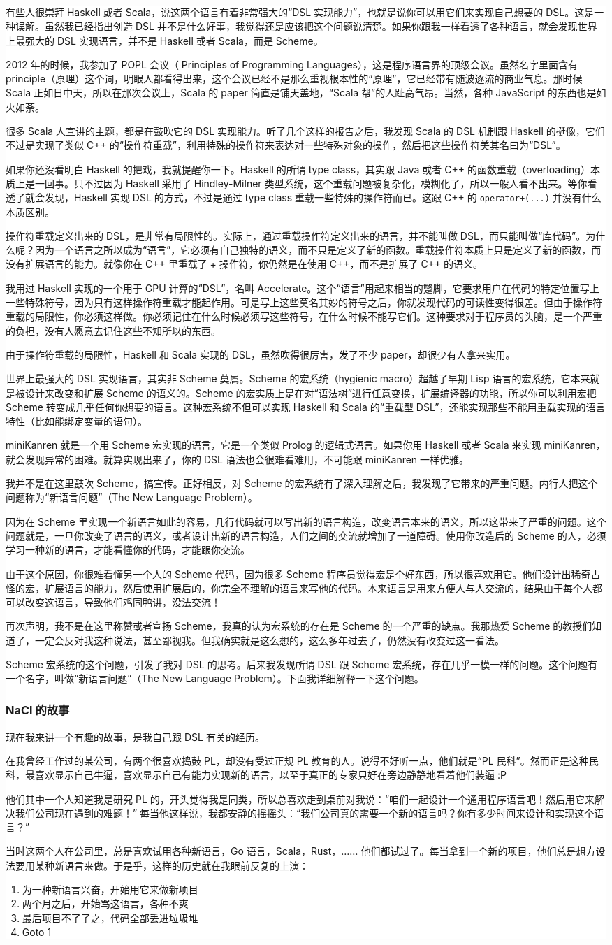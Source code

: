 有些人很崇拜 Haskell 或者 Scala，说这两个语言有着非常强大的“DSL 实现能力”，也就是说你可以用它们来实现自己想要的 DSL。这是一种误解。虽然我已经指出创造 DSL 并不是什么好事，我觉得还是应该把这个问题说清楚。如果你跟我一样看透了各种语言，就会发现世界上最强大的 DSL 实现语言，并不是 Haskell 或者 Scala，而是 Scheme。

2012 年的时候，我参加了 POPL 会议（ Principles of Programming Languages），这是程序语言界的顶级会议。虽然名字里面含有 principle（原理）这个词，明眼人都看得出来，这个会议已经不是那么重视根本性的“原理”，它已经带有随波逐流的商业气息。那时候 Scala 正如日中天，所以在那次会议上，Scala 的 paper 简直是铺天盖地，“Scala 帮”的人趾高气昂。当然，各种 JavaScript 的东西也是如火如荼。

很多 Scala 人宣讲的主题，都是在鼓吹它的 DSL 实现能力。听了几个这样的报告之后，我发现 Scala 的 DSL 机制跟 Haskell 的挺像，它们不过是实现了类似 C++ 的“操作符重载”，利用特殊的操作符来表达对一些特殊对象的操作，然后把这些操作符美其名曰为“DSL”。

如果你还没看明白 Haskell 的把戏，我就提醒你一下。Haskell 的所谓 type class，其实跟 Java 或者 C++ 的函数重载（overloading）本质上是一回事。只不过因为 Haskell 采用了 Hindley-Milner 类型系统，这个重载问题被复杂化，模糊化了，所以一般人看不出来。等你看透了就会发现，Haskell 实现 DSL 的方式，不过是通过 type class 重载一些特殊的操作符而已。这跟 C++ 的 `operator+(...)` 并没有什么本质区别。

操作符重载定义出来的 DSL，是非常有局限性的。实际上，通过重载操作符定义出来的语言，并不能叫做 DSL，而只能叫做“库代码”。为什么呢？因为一个语言之所以成为“语言”，它必须有自己独特的语义，而不只是定义了新的函数。重载操作符本质上只是定义了新的函数，而没有扩展语言的能力。就像你在 C++ 里重载了 + 操作符，你仍然是在使用 C++，而不是扩展了 C++ 的语义。

我用过 Haskell 实现的一个用于 GPU 计算的“DSL”，名叫 Accelerate。这个“语言”用起来相当的蹩脚，它要求用户在代码的特定位置写上一些特殊符号，因为只有这样操作符重载才能起作用。可是写上这些莫名其妙的符号之后，你就发现代码的可读性变得很差。但由于操作符重载的局限性，你必须这样做。你必须记住在什么时候必须写这些符号，在什么时候不能写它们。这种要求对于程序员的头脑，是一个严重的负担，没有人愿意去记住这些不知所以的东西。

由于操作符重载的局限性，Haskell 和 Scala 实现的 DSL，虽然吹得很厉害，发了不少 paper，却很少有人拿来实用。

世界上最强大的 DSL 实现语言，其实非 Scheme 莫属。Scheme 的宏系统（hygienic macro）超越了早期 Lisp 语言的宏系统，它本来就是被设计来改变和扩展 Scheme 的语义的。Scheme 的宏实质上是在对“语法树”进行任意变换，扩展编译器的功能，所以你可以利用宏把 Scheme 转变成几乎任何你想要的语言。这种宏系统不但可以实现 Haskell 和 Scala 的“重载型 DSL”，还能实现那些不能用重载实现的语言特性（比如能绑定变量的语句）。

miniKanren 就是一个用 Scheme 宏实现的语言，它是一个类似 Prolog 的逻辑式语言。如果你用 Haskell 或者 Scala 来实现 miniKanren，就会发现异常的困难。就算实现出来了，你的 DSL 语法也会很难看难用，不可能跟 miniKanren 一样优雅。

我并不是在这里鼓吹 Scheme，搞宣传。正好相反，对 Scheme 的宏系统有了深入理解之后，我发现了它带来的严重问题。内行人把这个问题称为“新语言问题”（The New Language Problem）。

因为在 Scheme 里实现一个新语言如此的容易，几行代码就可以写出新的语言构造，改变语言本来的语义，所以这带来了严重的问题。这个问题就是，一旦你改变了语言的语义，或者设计出新的语言构造，人们之间的交流就增加了一道障碍。使用你改造后的 Scheme 的人，必须学习一种新的语言，才能看懂你的代码，才能跟你交流。

由于这个原因，你很难看懂另一个人的 Scheme 代码，因为很多 Scheme 程序员觉得宏是个好东西，所以很喜欢用它。他们设计出稀奇古怪的宏，扩展语言的能力，然后使用扩展后的，你完全不理解的语言来写他的代码。本来语言是用来方便人与人交流的，结果由于每个人都可以改变这语言，导致他们鸡同鸭讲，没法交流！

再次声明，我不是在这里称赞或者宣扬 Scheme，我真的认为宏系统的存在是 Scheme 的一个严重的缺点。我那热爱 Scheme 的教授们知道了，一定会反对我这种说法，甚至鄙视我。但我确实就是这么想的，这么多年过去了，仍然没有改变过这一看法。

Scheme 宏系统的这个问题，引发了我对 DSL 的思考。后来我发现所谓 DSL 跟 Scheme 宏系统，存在几乎一模一样的问题。这个问题有一个名字，叫做“新语言问题”（The New Language Problem）。下面我详细解释一下这个问题。

### NaCl 的故事

现在我来讲一个有趣的故事，是我自己跟 DSL 有关的经历。

在我曾经工作过的某公司，有两个很喜欢捣鼓 PL，却没有受过正规 PL 教育的人。说得不好听一点，他们就是“PL 民科”。然而正是这种民科，最喜欢显示自己牛逼，喜欢显示自己有能力实现新的语言，以至于真正的专家只好在旁边静静地看着他们装逼 :P

他们其中一个人知道我是研究 PL 的，开头觉得我是同类，所以总喜欢走到桌前对我说：“咱们一起设计一个通用程序语言吧！然后用它来解决我们公司现在遇到的难题！” 每当他这样说，我都安静的摇摇头：“我们公司真的需要一个新的语言吗？你有多少时间来设计和实现这个语言？”

当时这两个人在公司里，总是喜欢试用各种新语言，Go 语言，Scala，Rust，…… 他们都试过了。每当拿到一个新的项目，他们总是想方设法要用某种新语言来做。于是乎，这样的历史就在我眼前反复的上演：

1. 为一种新语言兴奋，开始用它来做新项目
2. 两个月之后，开始骂这语言，各种不爽
3. 最后项目不了了之，代码全部丢进垃圾堆
4. Goto 1
